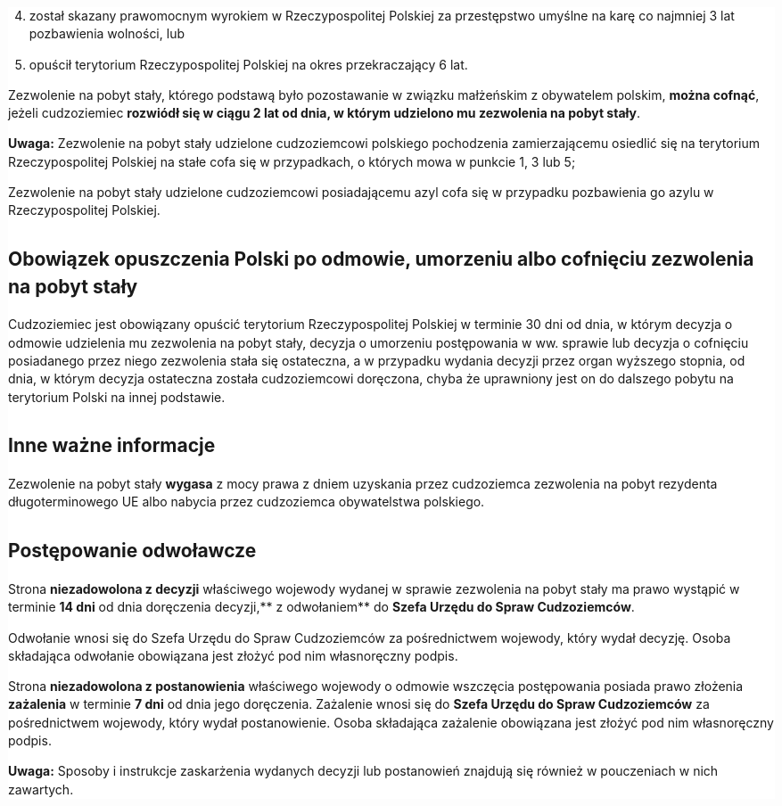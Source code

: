 4. został skazany prawomocnym wyrokiem w Rzeczypospolitej Polskiej za przestępstwo umyślne na karę co najmniej 3 lat pozbawienia wolności, lub

5. opuścił terytorium Rzeczypospolitej Polskiej na okres przekraczający 6 lat.

Zezwolenie na pobyt stały, którego podstawą było pozostawanie w związku małżeńskim z obywatelem polskim, **można cofnąć**, jeżeli cudzoziemiec **rozwiódł się w ciągu 2 lat od dnia, w którym udzielono mu zezwolenia na pobyt stały**.

**Uwaga:** Zezwolenie na pobyt stały udzielone cudzoziemcowi polskiego pochodzenia zamierzającemu osiedlić się na terytorium Rzeczypospolitej Polskiej na stałe cofa się w przypadkach, o których mowa w punkcie 1, 3 lub 5;

Zezwolenie na pobyt stały udzielone cudzoziemcowi posiadającemu azyl cofa się w przypadku pozbawienia go azylu w Rzeczypospolitej Polskiej.

## Obowiązek opuszczenia Polski po odmowie, umorzeniu albo cofnięciu zezwolenia na pobyt stały

Cudzoziemiec jest obowiązany opuścić terytorium Rzeczypospolitej Polskiej w terminie 30 dni od dnia, w którym decyzja o odmowie udzielenia mu zezwolenia na pobyt stały, decyzja
o umorzeniu postępowania w ww. sprawie lub decyzja o cofnięciu posiadanego przez niego zezwolenia stała się ostateczna, a w przypadku wydania decyzji przez organ wyższego stopnia, od dnia, w którym decyzja ostateczna została cudzoziemcowi doręczona, chyba że uprawniony jest on do dalszego pobytu na terytorium Polski na innej podstawie.

## Inne ważne informacje

Zezwolenie na pobyt stały **wygasa** z mocy prawa z dniem uzyskania przez cudzoziemca zezwolenia na pobyt rezydenta długoterminowego UE albo nabycia przez cudzoziemca obywatelstwa polskiego.

## Postępowanie odwoławcze

Strona **niezadowolona z decyzji** właściwego wojewody wydanej w sprawie zezwolenia na pobyt stały ma prawo wystąpić w terminie **14 dni** od dnia doręczenia decyzji,** z odwołaniem** do **Szefa Urzędu do Spraw Cudzoziemców**.

Odwołanie wnosi się do Szefa Urzędu do Spraw Cudzoziemców za pośrednictwem wojewody, który wydał decyzję. Osoba składająca odwołanie obowiązana jest złożyć pod nim własnoręczny podpis.

Strona **niezadowolona z postanowienia** właściwego wojewody o odmowie wszczęcia postępowania posiada prawo złożenia **zażalenia** w terminie **7 dni** od dnia jego doręczenia. Zażalenie wnosi się do **Szefa Urzędu do Spraw Cudzoziemców** za pośrednictwem wojewody, który wydał postanowienie. Osoba składająca zażalenie obowiązana jest złożyć pod nim własnoręczny podpis.

**Uwaga:** Sposoby i instrukcje zaskarżenia wydanych decyzji lub postanowień znajdują się również w pouczeniach w nich zawartych.
